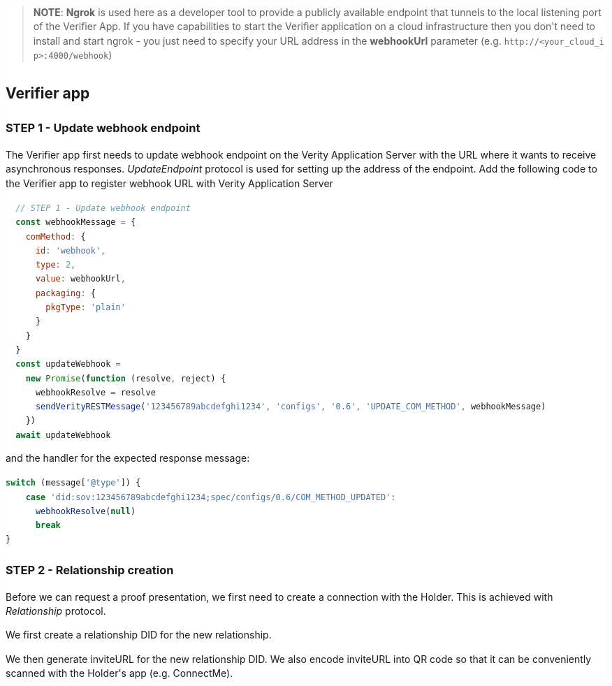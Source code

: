 
> **NOTE**: **Ngrok** is used here as a developer tool to provide a publicly available endpoint that tunnels to the local listening port of the Verifier App. If you have capabilities to start the Verifier application on a cloud infrastructure then you don't need to install and start ngrok - you just need to specify your URL address in the **webhookUrl** parameter (e.g. `http://<your_cloud_ip>:4000/webhook`)

## Verifier app

### STEP 1 - Update webhook endpoint

The Verifier app first needs to update webhook endpoint on the Verity Application Server with the URL where it wants to receive asynchronous responses. *UpdateEndpoint* protocol is used for setting up the address of the endpoint.
Add the following code to the Verifier app to register webhook URL with Verity Application Server
```javascript
  // STEP 1 - Update webhook endpoint
  const webhookMessage = {
    comMethod: {
      id: 'webhook',
      type: 2,
      value: webhookUrl,
      packaging: {
        pkgType: 'plain'
      }
    }
  }
  const updateWebhook =
    new Promise(function (resolve, reject) {
      webhookResolve = resolve
      sendVerityRESTMessage('123456789abcdefghi1234', 'configs', '0.6', 'UPDATE_COM_METHOD', webhookMessage)
    })
  await updateWebhook
```
and the handler for the expected response message:
```javascript
switch (message['@type']) {
    case 'did:sov:123456789abcdefghi1234;spec/configs/0.6/COM_METHOD_UPDATED':
      webhookResolve(null)
      break
} 
```

### STEP 2 - Relationship creation

Before we can request a proof presentation, we first need to create a connection with the Holder. This is achieved with *Relationship* protocol.

We first create a relationship DID for the new relationship.

We then generate inviteURL for the new relationship DID. We also encode inviteURL into QR code so that it can be conveniently scanned with the Holder's app (e.g. ConnectMe).

